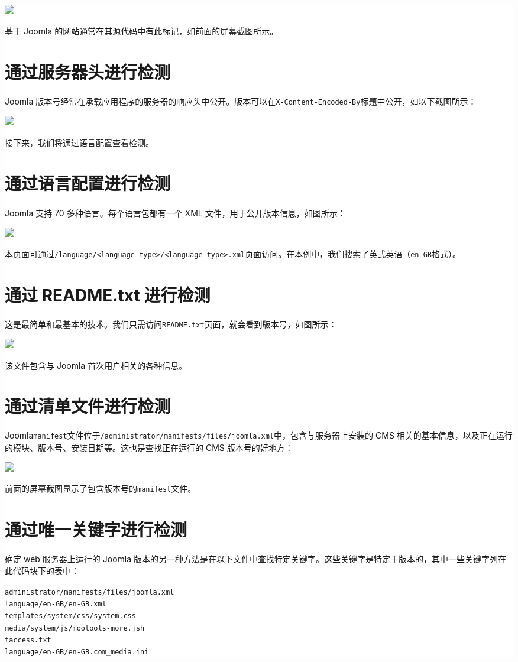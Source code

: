 ![](assets/82ef2e82-24d6-4cd3-9a27-74f670398713.png)

基于 Joomla 的网站通常在其源代码中有此标记，如前面的屏幕截图所示。

# 通过服务器头进行检测

Joomla 版本号经常在承载应用程序的服务器的响应头中公开。版本可以在`X-Content-Encoded-By`标题中公开，如以下截图所示：

![](assets/e3ee649c-071d-4f66-ad7b-ce5974b1332a.png)

接下来，我们将通过语言配置查看检测。

# 通过语言配置进行检测

Joomla 支持 70 多种语言。每个语言包都有一个 XML 文件，用于公开版本信息，如图所示：

![](assets/b38d2ea2-3445-401a-87b8-f27f8df1dba8.png)

本页面可通过`/language/<language-type>/<language-type>.xml`页面访问。在本例中，我们搜索了英式英语（`en-GB`格式）。

# 通过 README.txt 进行检测

这是最简单和最基本的技术。我们只需访问`README.txt`页面，就会看到版本号，如图所示：

![](assets/84a276d9-a0a7-4831-a9ff-950000598200.png)

该文件包含与 Joomla 首次用户相关的各种信息。

# 通过清单文件进行检测

Joomla`manifest`文件位于`/administrator/manifests/files/joomla.xml`中，包含与服务器上安装的 CMS 相关的基本信息，以及正在运行的模块、版本号、安装日期等。这也是查找正在运行的 CMS 版本号的好地方：

![](assets/ec64c9e9-b139-4460-8e4c-f04559707ac7.png)

前面的屏幕截图显示了包含版本号的`manifest`文件。

# 通过唯一关键字进行检测

确定 web 服务器上运行的 Joomla 版本的另一种方法是在以下文件中查找特定关键字。这些关键字是特定于版本的，其中一些关键字列在此代码块下的表中：

```
administrator/manifests/files/joomla.xml
language/en-GB/en-GB.xml
templates/system/css/system.css
media/system/js/mootools-more.jsh
taccess.txt
language/en-GB/en-GB.com_media.ini
```
